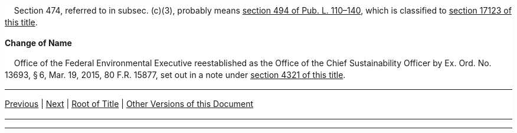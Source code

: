     Section 474, referred to in subsec. (c)(3), probably means [section 494 of Pub. L. 110–140][/us/pl/110/140/s494], which is classified to [section 17123 of this title][/us/usc/t42/s17123].

 __Change of Name__ 

    Office of the Federal Environmental Executive reestablished as the Office of the Chief Sustainability Officer by Ex. Ord. No. 13693, § 6, Mar. 19, 2015, 80 F.R. 15877, set out in a note under [section 4321 of this title][/us/usc/t42/s4321].

----------

[Previous](./../../../../../..//us/usc/t42/ch152/schIII/ptC/m__us_usc_t42_s17091.md) | [Next](./../../../../../..//us/usc/t42/ch152/schIII/ptC/m__us_usc_t42_s17093.md) | [Root of Title](./../../../../../../) | [Other Versions of this Document](https://publicdocs.github.io/go/links?ns=uslm&ref=%2Fus%2Fusc%2Ft42%2Fs17092)

----------
----------

[/us/usc/t5/s5382]: https://publicdocs.github.io/go/links?ns=uslm&ref=%2Fus%2Fusc%2Ft5%2Fs5382
[/us/usc/t42/s6834/a/3/D]: https://publicdocs.github.io/go/links?ns=uslm&ref=%2Fus%2Fusc%2Ft42%2Fs6834%2Fa%2F3%2FD
[/us/usc/t42/s6834/a/3/D]: https://publicdocs.github.io/go/links?ns=uslm&ref=%2Fus%2Fusc%2Ft42%2Fs6834%2Fa%2F3%2FD
[/us/usc/t42/s6834/a/3/D]: https://publicdocs.github.io/go/links?ns=uslm&ref=%2Fus%2Fusc%2Ft42%2Fs6834%2Fa%2F3%2FD
[/us/usc/t42/s6834/a/3/D]: https://publicdocs.github.io/go/links?ns=uslm&ref=%2Fus%2Fusc%2Ft42%2Fs6834%2Fa%2F3%2FD
[/us/usc/t42/s6834/a/3/D]: https://publicdocs.github.io/go/links?ns=uslm&ref=%2Fus%2Fusc%2Ft42%2Fs6834%2Fa%2F3%2FD
[/us/usc/t42/s6834/a/3/D]: https://publicdocs.github.io/go/links?ns=uslm&ref=%2Fus%2Fusc%2Ft42%2Fs6834%2Fa%2F3%2FD
[/us/usc/t42/s6834/a/3/D]: https://publicdocs.github.io/go/links?ns=uslm&ref=%2Fus%2Fusc%2Ft42%2Fs6834%2Fa%2F3%2FD
[/us/usc/t42/s6834/a/3/D]: https://publicdocs.github.io/go/links?ns=uslm&ref=%2Fus%2Fusc%2Ft42%2Fs6834%2Fa%2F3%2FD
[/us/usc/t42/s6834/a/3/D]: https://publicdocs.github.io/go/links?ns=uslm&ref=%2Fus%2Fusc%2Ft42%2Fs6834%2Fa%2F3%2FD
[/us/pl/110/140/s436]: https://publicdocs.github.io/go/links?ns=uslm&ref=%2Fus%2Fpl%2F110%2F140%2Fs436
[/us/stat/121/1616]: https://publicdocs.github.io/go/links?ns=uslm&ref=%2Fus%2Fstat%2F121%2F1616
[/us/pl/110/140]: https://publicdocs.github.io/go/links?ns=uslm&ref=%2Fus%2Fpl%2F110%2F140
[/us/stat/121/1607]: https://publicdocs.github.io/go/links?ns=uslm&ref=%2Fus%2Fstat%2F121%2F1607
[/us/usc/t42/s6834]: https://publicdocs.github.io/go/links?ns=uslm&ref=%2Fus%2Fusc%2Ft42%2Fs6834
[/us/pl/110/140/s494]: https://publicdocs.github.io/go/links?ns=uslm&ref=%2Fus%2Fpl%2F110%2F140%2Fs494
[/us/usc/t42/s17123]: https://publicdocs.github.io/go/links?ns=uslm&ref=%2Fus%2Fusc%2Ft42%2Fs17123
[/us/usc/t42/s4321]: https://publicdocs.github.io/go/links?ns=uslm&ref=%2Fus%2Fusc%2Ft42%2Fs4321


